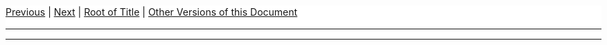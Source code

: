 [Previous](./../../../../../..//us/usc/t42/ch7/schXI/ptA/m__us_usc_t42_s1309.md) | [Next](./../../../../../..//us/usc/t42/ch7/schXI/ptA/m__us_usc_t42_s1311.md) | [Root of Title](./../../../../../../) | [Other Versions of this Document](https://publicdocs.github.io/go/links?ns=uslm&ref=%2Fus%2Fusc%2Ft42%2Fs1310)

----------
----------

[/us/usc/t42/s1382e]: https://publicdocs.github.io/go/links?ns=uslm&ref=%2Fus%2Fusc%2Ft42%2Fs1382e
[/us/act/1935-08-14/ch531]: https://publicdocs.github.io/go/links?ns=uslm&ref=%2Fus%2Fact%2F1935-08-14%2Fch531
[/us/act/1956-08-01/ch836]: https://publicdocs.github.io/go/links?ns=uslm&ref=%2Fus%2Fact%2F1956-08-01%2Fch836
[/us/stat/70/850]: https://publicdocs.github.io/go/links?ns=uslm&ref=%2Fus%2Fstat%2F70%2F850
[/us/pl/90/248/s246]: https://publicdocs.github.io/go/links?ns=uslm&ref=%2Fus%2Fpl%2F90%2F248%2Fs246
[/us/stat/81/918]: https://publicdocs.github.io/go/links?ns=uslm&ref=%2Fus%2Fstat%2F81%2F918
[/us/pl/96/265/s505/b]: https://publicdocs.github.io/go/links?ns=uslm&ref=%2Fus%2Fpl%2F96%2F265%2Fs505%2Fb
[/us/stat/94/474]: https://publicdocs.github.io/go/links?ns=uslm&ref=%2Fus%2Fstat%2F94%2F474
[/us/pl/98/369/s2331/a]: https://publicdocs.github.io/go/links?ns=uslm&ref=%2Fus%2Fpl%2F98%2F369%2Fs2331%2Fa
[/us/stat/98/1088]: https://publicdocs.github.io/go/links?ns=uslm&ref=%2Fus%2Fstat%2F98%2F1088
[/us/pl/99/272/s12101/d]: https://publicdocs.github.io/go/links?ns=uslm&ref=%2Fus%2Fpl%2F99%2F272%2Fs12101%2Fd
[/us/stat/100/283]: https://publicdocs.github.io/go/links?ns=uslm&ref=%2Fus%2Fstat%2F100%2F283
[/us/pl/103/296/s108/b/7]: https://publicdocs.github.io/go/links?ns=uslm&ref=%2Fus%2Fpl%2F103%2F296%2Fs108%2Fb%2F7
[/us/stat/108/1482]: https://publicdocs.github.io/go/links?ns=uslm&ref=%2Fus%2Fstat%2F108%2F1482
[/us/pl/105/33/s5524]: https://publicdocs.github.io/go/links?ns=uslm&ref=%2Fus%2Fpl%2F105%2F33%2Fs5524
[/us/stat/111/623]: https://publicdocs.github.io/go/links?ns=uslm&ref=%2Fus%2Fstat%2F111%2F623
[/us/pl/106/170/s404/a]: https://publicdocs.github.io/go/links?ns=uslm&ref=%2Fus%2Fpl%2F106%2F170%2Fs404%2Fa
[/us/stat/113/1910]: https://publicdocs.github.io/go/links?ns=uslm&ref=%2Fus%2Fstat%2F113%2F1910
[/us/pl/108/203/s107/a]: https://publicdocs.github.io/go/links?ns=uslm&ref=%2Fus%2Fpl%2F108%2F203%2Fs107%2Fa
[/us/stat/118/506]: https://publicdocs.github.io/go/links?ns=uslm&ref=%2Fus%2Fstat%2F118%2F506
[/us/pl/108/203]: https://publicdocs.github.io/go/links?ns=uslm&ref=%2Fus%2Fpl%2F108%2F203
[/us/pl/106/170]: https://publicdocs.github.io/go/links?ns=uslm&ref=%2Fus%2Fpl%2F106%2F170
[/us/pl/105/33]: https://publicdocs.github.io/go/links?ns=uslm&ref=%2Fus%2Fpl%2F105%2F33
[/us/pl/103/296/s108/b/7/B]: https://publicdocs.github.io/go/links?ns=uslm&ref=%2Fus%2Fpl%2F103%2F296%2Fs108%2Fb%2F7%2FB
[/us/pl/103/296/s108/b/7/A]: https://publicdocs.github.io/go/links?ns=uslm&ref=%2Fus%2Fpl%2F103%2F296%2Fs108%2Fb%2F7%2FA
[/us/usc/t42/s1382e]: https://publicdocs.github.io/go/links?ns=uslm&ref=%2Fus%2Fusc%2Ft42%2Fs1382e
[/us/pl/103/296/s108/b/7/A]: https://publicdocs.github.io/go/links?ns=uslm&ref=%2Fus%2Fpl%2F103%2F296%2Fs108%2Fb%2F7%2FA
[/us/pl/103/296/s108/b/7/E]: https://publicdocs.github.io/go/links?ns=uslm&ref=%2Fus%2Fpl%2F103%2F296%2Fs108%2Fb%2F7%2FE
[/us/usc/t42/s904]: https://publicdocs.github.io/go/links?ns=uslm&ref=%2Fus%2Fusc%2Ft42%2Fs904
[/us/pl/99/272]: https://publicdocs.github.io/go/links?ns=uslm&ref=%2Fus%2Fpl%2F99%2F272
[/us/pl/98/369]: https://publicdocs.github.io/go/links?ns=uslm&ref=%2Fus%2Fpl%2F98%2F369
[/us/pl/96/265]: https://publicdocs.github.io/go/links?ns=uslm&ref=%2Fus%2Fpl%2F96%2F265
[/us/pl/90/248]: https://publicdocs.github.io/go/links?ns=uslm&ref=%2Fus%2Fpl%2F90%2F248
[/us/pl/106/170/s404/b]: https://publicdocs.github.io/go/links?ns=uslm&ref=%2Fus%2Fpl%2F106%2F170%2Fs404%2Fb
[/us/stat/113/1910]: https://publicdocs.github.io/go/links?ns=uslm&ref=%2Fus%2Fstat%2F113%2F1910
[/us/pl/103/296]: https://publicdocs.github.io/go/links?ns=uslm&ref=%2Fus%2Fpl%2F103%2F296
[/us/stat/108/1464]: https://publicdocs.github.io/go/links?ns=uslm&ref=%2Fus%2Fstat%2F108%2F1464
[/us/pl/105/33]: https://publicdocs.github.io/go/links?ns=uslm&ref=%2Fus%2Fpl%2F105%2F33
[/us/pl/103/296]: https://publicdocs.github.io/go/links?ns=uslm&ref=%2Fus%2Fpl%2F103%2F296
[/us/pl/105/33/s5528/b]: https://publicdocs.github.io/go/links?ns=uslm&ref=%2Fus%2Fpl%2F105%2F33%2Fs5528%2Fb
[/us/usc/t42/s903]: https://publicdocs.github.io/go/links?ns=uslm&ref=%2Fus%2Fusc%2Ft42%2Fs903
[/us/pl/103/296]: https://publicdocs.github.io/go/links?ns=uslm&ref=%2Fus%2Fpl%2F103%2F296
[/us/pl/103/296/s110/a]: https://publicdocs.github.io/go/links?ns=uslm&ref=%2Fus%2Fpl%2F103%2F296%2Fs110%2Fa
[/us/usc/t42/s401]: https://publicdocs.github.io/go/links?ns=uslm&ref=%2Fus%2Fusc%2Ft42%2Fs401
[/us/pl/99/272]: https://publicdocs.github.io/go/links?ns=uslm&ref=%2Fus%2Fpl%2F99%2F272
[/us/pl/99/272/s12115]: https://publicdocs.github.io/go/links?ns=uslm&ref=%2Fus%2Fpl%2F99%2F272%2Fs12115
[/us/usc/t42/s415]: https://publicdocs.github.io/go/links?ns=uslm&ref=%2Fus%2Fusc%2Ft42%2Fs415
[/us/pl/98/369/s2331/c]: https://publicdocs.github.io/go/links?ns=uslm&ref=%2Fus%2Fpl%2F98%2F369%2Fs2331%2Fc
[/us/stat/98/1088]: https://publicdocs.github.io/go/links?ns=uslm&ref=%2Fus%2Fstat%2F98%2F1088
[/us/usc/t42/s1395b–1]: https://publicdocs.github.io/go/links?ns=uslm&ref=%2Fus%2Fusc%2Ft42%2Fs1395b%E2%80%931
[/us/pl/101/508/s5120/a]: https://publicdocs.github.io/go/links?ns=uslm&ref=%2Fus%2Fpl%2F101%2F508%2Fs5120%2Fa
[/us/stat/104/1388-280]: https://publicdocs.github.io/go/links?ns=uslm&ref=%2Fus%2Fstat%2F104%2F1388-280
[/us/pl/96/265/s505/c]: https://publicdocs.github.io/go/links?ns=uslm&ref=%2Fus%2Fpl%2F96%2F265%2Fs505%2Fc
[/us/stat/94/475]: https://publicdocs.github.io/go/links?ns=uslm&ref=%2Fus%2Fstat%2F94%2F475
[/us/pl/99/272/s12101/c]: https://publicdocs.github.io/go/links?ns=uslm&ref=%2Fus%2Fpl%2F99%2F272%2Fs12101%2Fc
[/us/stat/100/283]: https://publicdocs.github.io/go/links?ns=uslm&ref=%2Fus%2Fstat%2F100%2F283

[/us/pl/101/239/s10103/a/3]: https://publicdocs.github.io/go/links?ns=uslm&ref=%2Fus%2Fpl%2F101%2F239%2Fs10103%2Fa%2F3
[/us/stat/103/2472]: https://publicdocs.github.io/go/links?ns=uslm&ref=%2Fus%2Fstat%2F103%2F2472
[/us/pl/101/508/s5120/f]: https://publicdocs.github.io/go/links?ns=uslm&ref=%2Fus%2Fpl%2F101%2F508%2Fs5120%2Ff
[/us/stat/104/1388-282]: https://publicdocs.github.io/go/links?ns=uslm&ref=%2Fus%2Fstat%2F104%2F1388-282
[/us/pl/103/296/s108/m/3]: https://publicdocs.github.io/go/links?ns=uslm&ref=%2Fus%2Fpl%2F103%2F296%2Fs108%2Fm%2F3
[/us/stat/108/1489]: https://publicdocs.github.io/go/links?ns=uslm&ref=%2Fus%2Fstat%2F108%2F1489
[/us/pl/96/265/s505]: https://publicdocs.github.io/go/links?ns=uslm&ref=%2Fus%2Fpl%2F96%2F265%2Fs505
[/us/pl/101/508]: https://publicdocs.github.io/go/links?ns=uslm&ref=%2Fus%2Fpl%2F101%2F508
[/us/pl/106/170/s301/b/1/A]: https://publicdocs.github.io/go/links?ns=uslm&ref=%2Fus%2Fpl%2F106%2F170%2Fs301%2Fb%2F1%2FA
[/us/stat/113/1902]: https://publicdocs.github.io/go/links?ns=uslm&ref=%2Fus%2Fstat%2F113%2F1902
[/us/pl/96/265/s505/a/1]: https://publicdocs.github.io/go/links?ns=uslm&ref=%2Fus%2Fpl%2F96%2F265%2Fs505%2Fa%2F1
[/us/stat/94/473]: https://publicdocs.github.io/go/links?ns=uslm&ref=%2Fus%2Fstat%2F94%2F473
[/us/pl/99/272/s12101/a]: https://publicdocs.github.io/go/links?ns=uslm&ref=%2Fus%2Fpl%2F99%2F272%2Fs12101%2Fa
[/us/stat/100/282]: https://publicdocs.github.io/go/links?ns=uslm&ref=%2Fus%2Fstat%2F100%2F282
[/us/pl/101/239/s10103/a/1]: https://publicdocs.github.io/go/links?ns=uslm&ref=%2Fus%2Fpl%2F101%2F239%2Fs10103%2Fa%2F1
[/us/stat/103/2472]: https://publicdocs.github.io/go/links?ns=uslm&ref=%2Fus%2Fstat%2F103%2F2472
[/us/pl/103/296/s108/m]: https://publicdocs.github.io/go/links?ns=uslm&ref=%2Fus%2Fpl%2F103%2F296%2Fs108%2Fm
[/us/stat/108/1489]: https://publicdocs.github.io/go/links?ns=uslm&ref=%2Fus%2Fstat%2F108%2F1489
[/us/pl/106/170/s301/b/1/A]: https://publicdocs.github.io/go/links?ns=uslm&ref=%2Fus%2Fpl%2F106%2F170%2Fs301%2Fb%2F1%2FA
[/us/stat/113/1902]: https://publicdocs.github.io/go/links?ns=uslm&ref=%2Fus%2Fstat%2F113%2F1902
[/us/pl/106/170/s301/b/2]: https://publicdocs.github.io/go/links?ns=uslm&ref=%2Fus%2Fpl%2F106%2F170%2Fs301%2Fb%2F2
[/us/stat/113/1902]: https://publicdocs.github.io/go/links?ns=uslm&ref=%2Fus%2Fstat%2F113%2F1902
[/us/usc/t42/s1310]: https://publicdocs.github.io/go/links?ns=uslm&ref=%2Fus%2Fusc%2Ft42%2Fs1310
[/us/usc/t42/s434]: https://publicdocs.github.io/go/links?ns=uslm&ref=%2Fus%2Fusc%2Ft42%2Fs434